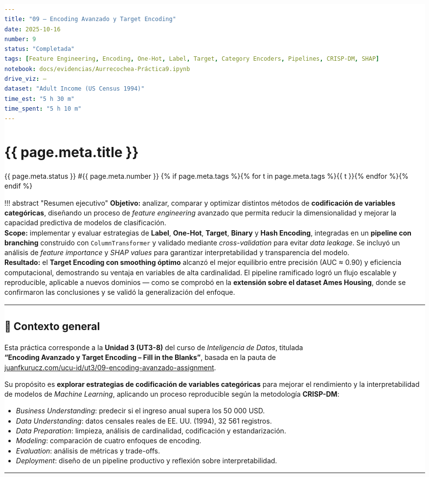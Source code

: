```yaml
---
title: "09 — Encoding Avanzado y Target Encoding"
date: 2025-10-16
number: 9
status: "Completada"
tags: [Feature Engineering, Encoding, One-Hot, Label, Target, Category Encoders, Pipelines, CRISP-DM, SHAP]
notebook: docs/evidencias/Aurrecochea-Práctica9.ipynb
drive_viz: —
dataset: "Adult Income (US Census 1994)"
time_est: "5 h 30 m"
time_spent: "5 h 10 m"
---
```


# {{ page.meta.title }}
<span class="pill">{{ page.meta.status }}</span>
<span class="pill">#{{ page.meta.number }}</span>
{% if page.meta.tags %}{% for t in page.meta.tags %}<span class="pill">{{ t }}</span>{% endfor %}{% endif %}

!!! abstract "Resumen ejecutivo"
    **Objetivo:** analizar, comparar y optimizar distintos métodos de **codificación de variables categóricas**, diseñando un proceso de *feature engineering* avanzado que permita reducir la dimensionalidad y mejorar la capacidad predictiva de modelos de clasificación.  
    **Scope:** implementar y evaluar estrategias de **Label**, **One-Hot**, **Target**, **Binary** y **Hash Encoding**, integradas en un **pipeline con branching** construido con `ColumnTransformer` y validado mediante *cross-validation* para evitar *data leakage*. Se incluyó un análisis de *feature importance* y *SHAP values* para garantizar interpretabilidad y transparencia del modelo.  
    **Resultado:** el **Target Encoding con smoothing óptimo** alcanzó el mejor equilibrio entre precisión (AUC ≈ 0.90) y eficiencia computacional, demostrando su ventaja en variables de alta cardinalidad. El pipeline ramificado logró un flujo escalable y reproducible, aplicable a nuevos dominios — como se comprobó en la **extensión sobre el dataset Ames Housing**, donde se confirmaron las conclusiones y se validó la generalización del enfoque.


---

## 🎯 Contexto general

Esta práctica corresponde a la **Unidad 3 (UT3-8)** del curso de *Inteligencia de Datos*, titulada  
**“Encoding Avanzado y Target Encoding – Fill in the Blanks”**, basada en la pauta de  
[juanfkurucz.com/ucu-id/ut3/09-encoding-avanzado-assignment](https://juanfkurucz.com/ucu-id/ut3/09-encoding-avanzado-assignment/).

Su propósito es **explorar estrategias de codificación de variables categóricas** para mejorar el rendimiento y la interpretabilidad de modelos de *Machine Learning*, aplicando un proceso reproducible según la metodología **CRISP-DM**:

- *Business Understanding*: predecir si el ingreso anual supera los 50 000 USD.  
- *Data Understanding*: datos censales reales de EE. UU. (1994), 32 561 registros.  
- *Data Preparation*: limpieza, análisis de cardinalidad, codificación y estandarización.  
- *Modeling*: comparación de cuatro enfoques de encoding.  
- *Evaluation*: análisis de métricas y trade-offs.  
- *Deployment*: diseño de un pipeline productivo y reflexión sobre interpretabilidad.

---